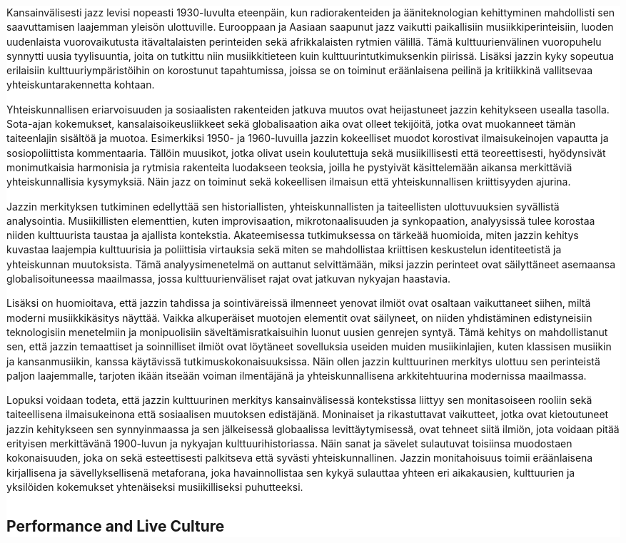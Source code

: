 Kansainvälisesti jazz levisi nopeasti 1930-luvulta eteenpäin, kun radiorakenteiden ja
ääniteknologian kehittyminen mahdollisti sen saavuttamisen laajemman yleisön ulottuville. Eurooppaan
ja Aasiaan saapunut jazz vaikutti paikallisiin musiikkiperinteisiin, luoden uudenlaista
vuorovaikutusta itävaltalaisten perinteiden sekä afrikkalaisten rytmien välillä. Tämä
kulttuurienvälinen vuoropuhelu synnytti uusia tyylisuuntia, joita on tutkittu niin musiikkitieteen
kuin kulttuurintutkimuksenkin piirissä. Lisäksi jazzin kyky sopeutua erilaisiin
kulttuuriympäristöihin on korostunut tapahtumissa, joissa se on toiminut eräänlaisena peilinä ja
kritiikkinä vallitsevaa yhteiskuntarakennetta kohtaan.

Yhteiskunnallisen eriarvoisuuden ja sosiaalisten rakenteiden jatkuva muutos ovat heijastuneet jazzin
kehitykseen usealla tasolla. Sota-ajan kokemukset, kansalaisoikeusliikkeet sekä globalisaation aika
ovat olleet tekijöitä, jotka ovat muokanneet tämän taiteenlajin sisältöä ja muotoa. Esimerkiksi
1950- ja 1960-luvuilla jazzin kokeelliset muodot korostivat ilmaisukeinojen vapautta ja
sosiopoliittista kommentaaria. Tällöin muusikot, jotka olivat usein koulutettuja sekä
musiikillisesti että teoreettisesti, hyödynsivät monimutkaisia harmonisia ja rytmisia rakenteita
luodakseen teoksia, joilla he pystyivät käsittelemään aikansa merkittäviä yhteiskunnallisia
kysymyksiä. Näin jazz on toiminut sekä kokeellisen ilmaisun että yhteiskunnallisen kriittisyyden
ajurina.

Jazzin merkityksen tutkiminen edellyttää sen historiallisten, yhteiskunnallisten ja taiteellisten
ulottuvuuksien syvällistä analysointia. Musiikillisten elementtien, kuten improvisaation,
mikrotonaalisuuden ja synkopaation, analyysissä tulee korostaa niiden kulttuurista taustaa ja
ajallista kontekstia. Akateemisessa tutkimuksessa on tärkeää huomioida, miten jazzin kehitys
kuvastaa laajempia kulttuurisia ja poliittisia virtauksia sekä miten se mahdollistaa kriittisen
keskustelun identiteetistä ja yhteiskunnan muutoksista. Tämä analyysimenetelmä on auttanut
selvittämään, miksi jazzin perinteet ovat säilyttäneet asemaansa globalisoituneessa maailmassa,
jossa kulttuurienväliset rajat ovat jatkuvan nykyajan haastavia.

Lisäksi on huomioitava, että jazzin tahdissa ja sointiväreissä ilmenneet yenovat ilmiöt ovat
osaltaan vaikuttaneet siihen, miltä moderni musiikkikäsitys näyttää. Vaikka alkuperäiset muotojen
elementit ovat säilyneet, on niiden yhdistäminen edistyneisiin teknologisiin menetelmiin ja
monipuolisiin säveltämisratkaisuihin luonut uusien genrejen syntyä. Tämä kehitys on mahdollistanut
sen, että jazzin temaattiset ja soinnilliset ilmiöt ovat löytäneet sovelluksia useiden muiden
musiikinlajien, kuten klassisen musiikin ja kansanmusiikin, kanssa käytävissä
tutkimuskokonaisuuksissa. Näin ollen jazzin kulttuurinen merkitys ulottuu sen perinteistä paljon
laajemmalle, tarjoten ikään itseään voiman ilmentäjänä ja yhteiskunnallisena arkkitehtuurina
modernissa maailmassa.

Lopuksi voidaan todeta, että jazzin kulttuurinen merkitys kansainvälisessä kontekstissa liittyy sen
monitasoiseen rooliin sekä taiteellisena ilmaisukeinona että sosiaalisen muutoksen edistäjänä.
Moninaiset ja rikastuttavat vaikutteet, jotka ovat kietoutuneet jazzin kehitykseen sen synnyinmaassa
ja sen jälkeisessä globaalissa levittäytymisessä, ovat tehneet siitä ilmiön, jota voidaan pitää
erityisen merkittävänä 1900-luvun ja nykyajan kulttuurihistoriassa. Näin sanat ja sävelet sulautuvat
toisiinsa muodostaen kokonaisuuden, joka on sekä esteettisesti palkitseva että syvästi
yhteiskunnallinen. Jazzin monitahoisuus toimii eräänlaisena kirjallisena ja sävellyksellisenä
metaforana, joka havainnollistaa sen kykyä sulauttaa yhteen eri aikakausien, kulttuurien ja
yksilöiden kokemukset yhtenäiseksi musiikilliseksi puhutteeksi.

## Performance and Live Culture
